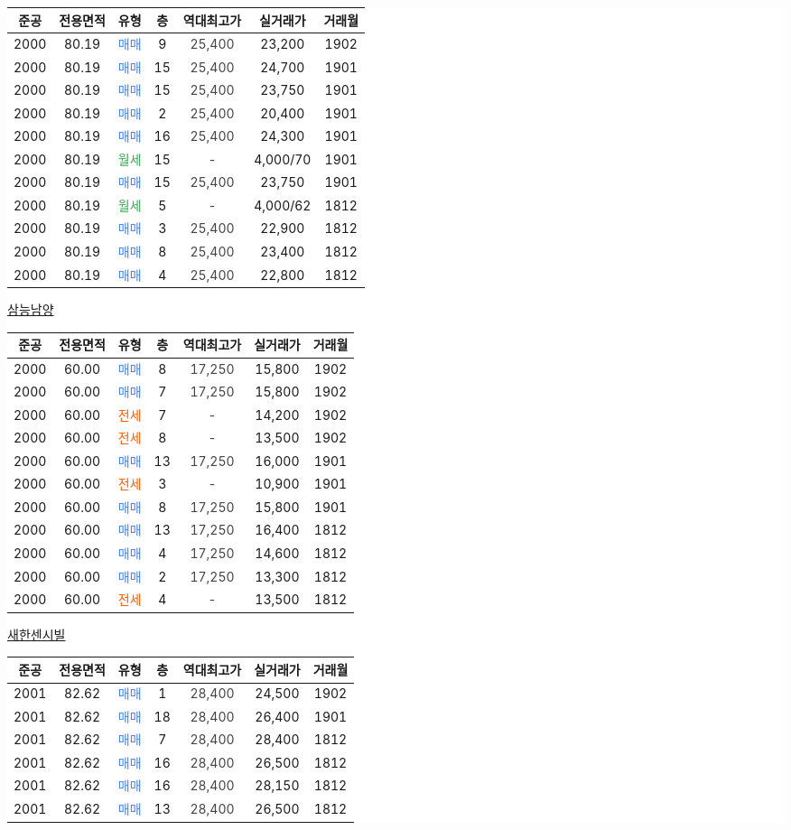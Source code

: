 |준공|전용면적|유형|층|역대최고가|실거래가|거래월|
|:---:|:---:|:---:|:---:|:---:|:---:|:---:|
|2000|80.19|<span style="color:#4285f3">매매</span>|9|<span style="color:#444444">25,400</span>|23,200|1902|
|2000|80.19|<span style="color:#4285f3">매매</span>|15|<span style="color:#444444">25,400</span>|24,700|1901|
|2000|80.19|<span style="color:#4285f3">매매</span>|15|<span style="color:#444444">25,400</span>|23,750|1901|
|2000|80.19|<span style="color:#4285f3">매매</span>|2|<span style="color:#444444">25,400</span>|20,400|1901|
|2000|80.19|<span style="color:#4285f3">매매</span>|16|<span style="color:#444444">25,400</span>|24,300|1901|
|2000|80.19|<span style="color:#34a853">월세</span>|15|<span style="color:#444444">-</span>|4,000/70|1901|
|2000|80.19|<span style="color:#4285f3">매매</span>|15|<span style="color:#444444">25,400</span>|23,750|1901|
|2000|80.19|<span style="color:#34a853">월세</span>|5|<span style="color:#444444">-</span>|4,000/62|1812|
|2000|80.19|<span style="color:#4285f3">매매</span>|3|<span style="color:#444444">25,400</span>|22,900|1812|
|2000|80.19|<span style="color:#4285f3">매매</span>|8|<span style="color:#444444">25,400</span>|23,400|1812|
|2000|80.19|<span style="color:#4285f3">매매</span>|4|<span style="color:#444444">25,400</span>|22,800|1812|

[삼능남양](https://search.naver.com/search.naver?query=%EA%B4%91%EC%A3%BC%EA%B4%91%EC%97%AD%EC%8B%9C+%EC%84%9C%EA%B5%AC+%ED%92%8D%EC%95%94%EB%8F%99+%EC%82%BC%EB%8A%A5%EB%82%A8%EC%96%91)

|준공|전용면적|유형|층|역대최고가|실거래가|거래월|
|:---:|:---:|:---:|:---:|:---:|:---:|:---:|
|2000|60.00|<span style="color:#4285f3">매매</span>|8|<span style="color:#444444">17,250</span>|15,800|1902|
|2000|60.00|<span style="color:#4285f3">매매</span>|7|<span style="color:#444444">17,250</span>|15,800|1902|
|2000|60.00|<span style="color:#ff5a00">전세</span>|7|<span style="color:#444444">-</span>|14,200|1902|
|2000|60.00|<span style="color:#ff5a00">전세</span>|8|<span style="color:#444444">-</span>|13,500|1902|
|2000|60.00|<span style="color:#4285f3">매매</span>|13|<span style="color:#444444">17,250</span>|16,000|1901|
|2000|60.00|<span style="color:#ff5a00">전세</span>|3|<span style="color:#444444">-</span>|10,900|1901|
|2000|60.00|<span style="color:#4285f3">매매</span>|8|<span style="color:#444444">17,250</span>|15,800|1901|
|2000|60.00|<span style="color:#4285f3">매매</span>|13|<span style="color:#444444">17,250</span>|16,400|1812|
|2000|60.00|<span style="color:#4285f3">매매</span>|4|<span style="color:#444444">17,250</span>|14,600|1812|
|2000|60.00|<span style="color:#4285f3">매매</span>|2|<span style="color:#444444">17,250</span>|13,300|1812|
|2000|60.00|<span style="color:#ff5a00">전세</span>|4|<span style="color:#444444">-</span>|13,500|1812|

[새한센시빌](https://search.naver.com/search.naver?query=%EA%B4%91%EC%A3%BC%EA%B4%91%EC%97%AD%EC%8B%9C+%EC%84%9C%EA%B5%AC+%ED%92%8D%EC%95%94%EB%8F%99+%EC%83%88%ED%95%9C%EC%84%BC%EC%8B%9C%EB%B9%8C)

|준공|전용면적|유형|층|역대최고가|실거래가|거래월|
|:---:|:---:|:---:|:---:|:---:|:---:|:---:|
|2001|82.62|<span style="color:#4285f3">매매</span>|1|<span style="color:#444444">28,400</span>|24,500|1902|
|2001|82.62|<span style="color:#4285f3">매매</span>|18|<span style="color:#444444">28,400</span>|26,400|1901|
|2001|82.62|<span style="color:#4285f3">매매</span>|7|<span style="color:#444444">28,400</span>|28,400|1812|
|2001|82.62|<span style="color:#4285f3">매매</span>|16|<span style="color:#444444">28,400</span>|26,500|1812|
|2001|82.62|<span style="color:#4285f3">매매</span>|16|<span style="color:#444444">28,400</span>|28,150|1812|
|2001|82.62|<span style="color:#4285f3">매매</span>|13|<span style="color:#444444">28,400</span>|26,500|1812|
